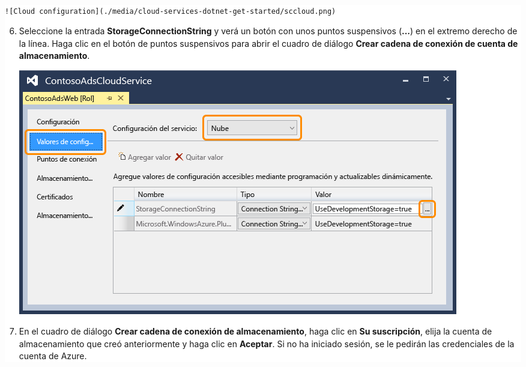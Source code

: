 	![Cloud configuration](./media/cloud-services-dotnet-get-started/sccloud.png)

6. Seleccione la entrada **StorageConnectionString** y verá un botón con unos puntos suspensivos (**...**) en el extremo derecho de la línea. Haga clic en el botón de puntos suspensivos para abrir el cuadro de diálogo **Crear cadena de conexión de cuenta de almacenamiento**.

	![Open Connection String Create box](./media/cloud-services-dotnet-get-started/opencscreate.png)

1. En el cuadro de diálogo **Crear cadena de conexión de almacenamiento**, haga clic en **Su suscripción**, elija la cuenta de almacenamiento que creó anteriormente y haga clic en **Aceptar**. Si no ha iniciado sesión, se le pedirán las credenciales de la cuenta de Azure.
